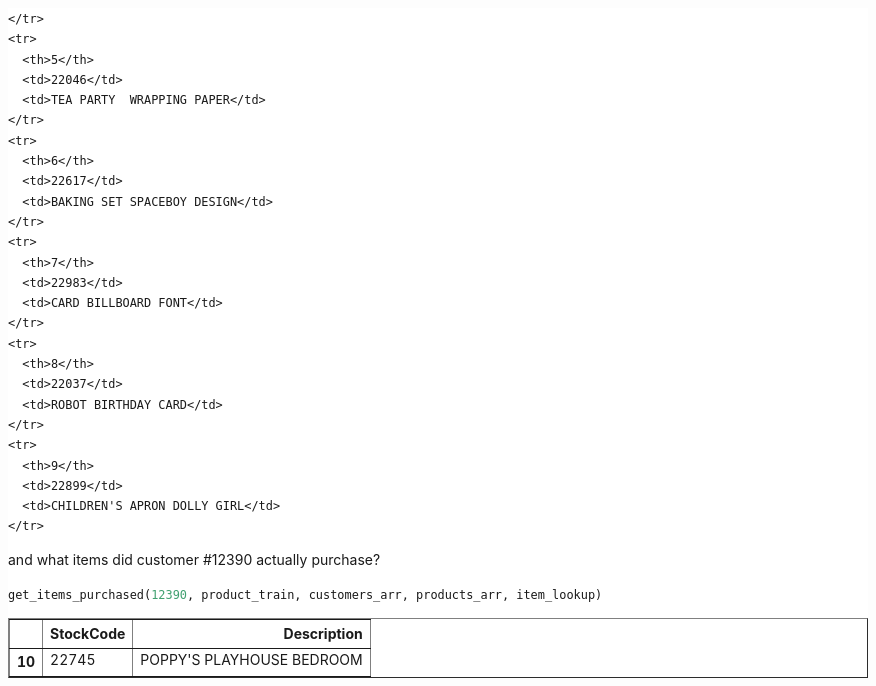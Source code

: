     </tr>
    <tr>
      <th>5</th>
      <td>22046</td>
      <td>TEA PARTY  WRAPPING PAPER</td>
    </tr>
    <tr>
      <th>6</th>
      <td>22617</td>
      <td>BAKING SET SPACEBOY DESIGN</td>
    </tr>
    <tr>
      <th>7</th>
      <td>22983</td>
      <td>CARD BILLBOARD FONT</td>
    </tr>
    <tr>
      <th>8</th>
      <td>22037</td>
      <td>ROBOT BIRTHDAY CARD</td>
    </tr>
    <tr>
      <th>9</th>
      <td>22899</td>
      <td>CHILDREN'S APRON DOLLY GIRL</td>
    </tr>
  </tbody>
</table>
</div>



and what items did customer #12390 actually purchase?


```python
get_items_purchased(12390, product_train, customers_arr, products_arr, item_lookup)
```




<div>
<style>
    .dataframe thead tr:only-child th {
        text-align: right;
    }

    .dataframe thead th {
        text-align: left;
    }

    .dataframe tbody tr th {
        vertical-align: top;
    }
</style>
<table border="1" class="dataframe">
  <thead>
    <tr style="text-align: right;">
      <th></th>
      <th>StockCode</th>
      <th>Description</th>
    </tr>
  </thead>
  <tbody>
    <tr>
      <th>10</th>
      <td>22745</td>
      <td>POPPY'S PLAYHOUSE BEDROOM</td>